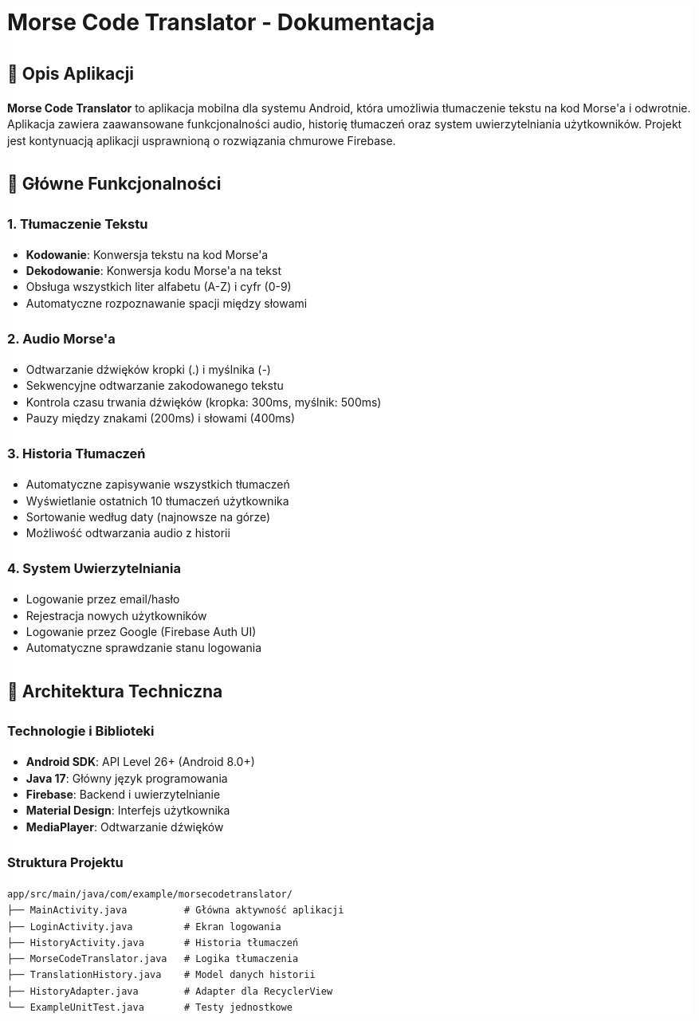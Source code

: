 # Morse Code Translator - Dokumentacja

## 📱 Opis Aplikacji

**Morse Code Translator** to aplikacja mobilna dla systemu Android, która umożliwia tłumaczenie tekstu na kod Morse'a i odwrotnie. Aplikacja zawiera zaawansowane funkcjonalności audio, historię tłumaczeń oraz system uwierzytelniania użytkowników. Projekt jest kontynuacją aplikacji usprawnioną o rozwiązania chmurowe Firebase.

## 🚀 Główne Funkcjonalności

### 1. **Tłumaczenie Tekstu**
- **Kodowanie**: Konwersja tekstu na kod Morse'a
- **Dekodowanie**: Konwersja kodu Morse'a na tekst
- Obsługa wszystkich liter alfabetu (A-Z) i cyfr (0-9)
- Automatyczne rozpoznawanie spacji między słowami

### 2. **Audio Morse'a**
- Odtwarzanie dźwięków kropki (.) i myślnika (-)
- Sekwencyjne odtwarzanie zakodowanego tekstu
- Kontrola czasu trwania dźwięków (kropka: 300ms, myślnik: 500ms)
- Pauzy między znakami (200ms) i słowami (400ms)

### 3. **Historia Tłumaczeń**
- Automatyczne zapisywanie wszystkich tłumaczeń
- Wyświetlanie ostatnich 10 tłumaczeń użytkownika
- Sortowanie według daty (najnowsze na górze)
- Możliwość odtwarzania audio z historii

### 4. **System Uwierzytelniania**
- Logowanie przez email/hasło
- Rejestracja nowych użytkowników
- Logowanie przez Google (Firebase Auth UI)
- Automatyczne sprawdzanie stanu logowania

## 🔧 Architektura Techniczna

### **Technologie i Biblioteki**
- **Android SDK**: API Level 26+ (Android 8.0+)
- **Java 17**: Główny język programowania
- **Firebase**: Backend i uwierzytelnianie
- **Material Design**: Interfejs użytkownika
- **MediaPlayer**: Odtwarzanie dźwięków

### **Struktura Projektu**
```
app/src/main/java/com/example/morsecodetranslator/
├── MainActivity.java          # Główna aktywność aplikacji
├── LoginActivity.java         # Ekran logowania
├── HistoryActivity.java       # Historia tłumaczeń
├── MorseCodeTranslator.java   # Logika tłumaczenia
├── TranslationHistory.java    # Model danych historii
├── HistoryAdapter.java        # Adapter dla RecyclerView
└── ExampleUnitTest.java       # Testy jednostkowe
```
